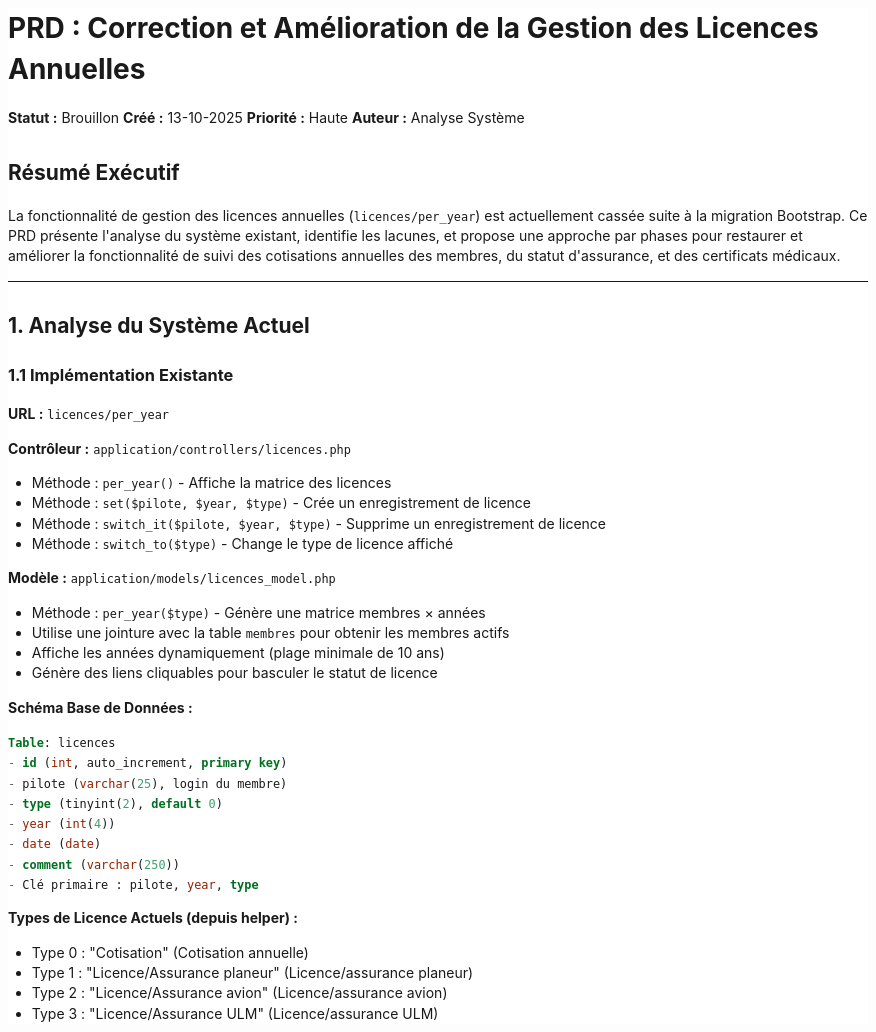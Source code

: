 # PRD : Correction et Amélioration de la Gestion des Licences Annuelles

**Statut :** Brouillon
**Créé :** 13-10-2025
**Priorité :** Haute
**Auteur :** Analyse Système

## Résumé Exécutif

La fonctionnalité de gestion des licences annuelles (`licences/per_year`) est actuellement cassée suite à la migration Bootstrap. Ce PRD présente l'analyse du système existant, identifie les lacunes, et propose une approche par phases pour restaurer et améliorer la fonctionnalité de suivi des cotisations annuelles des membres, du statut d'assurance, et des certificats médicaux.

---

## 1. Analyse du Système Actuel

### 1.1 Implémentation Existante

**URL :** `licences/per_year`

**Contrôleur :** `application/controllers/licences.php`
- Méthode : `per_year()` - Affiche la matrice des licences
- Méthode : `set($pilote, $year, $type)` - Crée un enregistrement de licence
- Méthode : `switch_it($pilote, $year, $type)` - Supprime un enregistrement de licence
- Méthode : `switch_to($type)` - Change le type de licence affiché

**Modèle :** `application/models/licences_model.php`
- Méthode : `per_year($type)` - Génère une matrice membres × années
- Utilise une jointure avec la table `membres` pour obtenir les membres actifs
- Affiche les années dynamiquement (plage minimale de 10 ans)
- Génère des liens cliquables pour basculer le statut de licence

**Schéma Base de Données :**
```sql
Table: licences
- id (int, auto_increment, primary key)
- pilote (varchar(25), login du membre)
- type (tinyint(2), default 0)
- year (int(4))
- date (date)
- comment (varchar(250))
- Clé primaire : pilote, year, type
```

**Types de Licence Actuels (depuis helper) :**
- Type 0 : "Cotisation" (Cotisation annuelle)
- Type 1 : "Licence/Assurance planeur" (Licence/assurance planeur)
- Type 2 : "Licence/Assurance avion" (Licence/assurance avion)
- Type 3 : "Licence/Assurance ULM" (Licence/assurance ULM)
